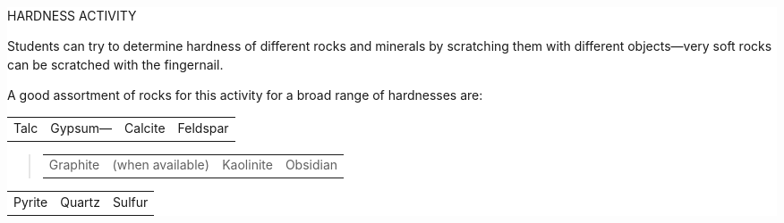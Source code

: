    HARDNESS ACTIVITY
  </i>
 </p>
 <p>
  Students can try to determine hardness of different rocks and minerals by scratching them with different objects—very soft rocks can be scratched with the fingernail.
 </p>
 <p>
  A good assortment of rocks for this activity for a broad range of hardnesses are:
 </p>
<table border="0">
  <tr>
   <td>
    Talc
   </td>
   <td>
    Gypsum—
   </td>
   <td>
    Calcite
   </td>
   <td>
    Feldspar
   </td>
  </tr>
 </table>
 <blockquote>
  <dl>
   <dt>
    <table border="0">
     <tr>
      <td>
       Graphite
      </td>
      <td>
       (when available)
      </td>
      <td>
       Kaolinite
      </td>
      <td>
       Obsidian
      </td>
     </tr>
    </table>
   </dt>
  </dl>
 </blockquote>
 <table border="0">
  <tr>
   <td>
    Pyrite
   </td>
   <td>
    Quartz
   </td>
   <td>
    Sulfur
   </td>
  </tr>
 </table>